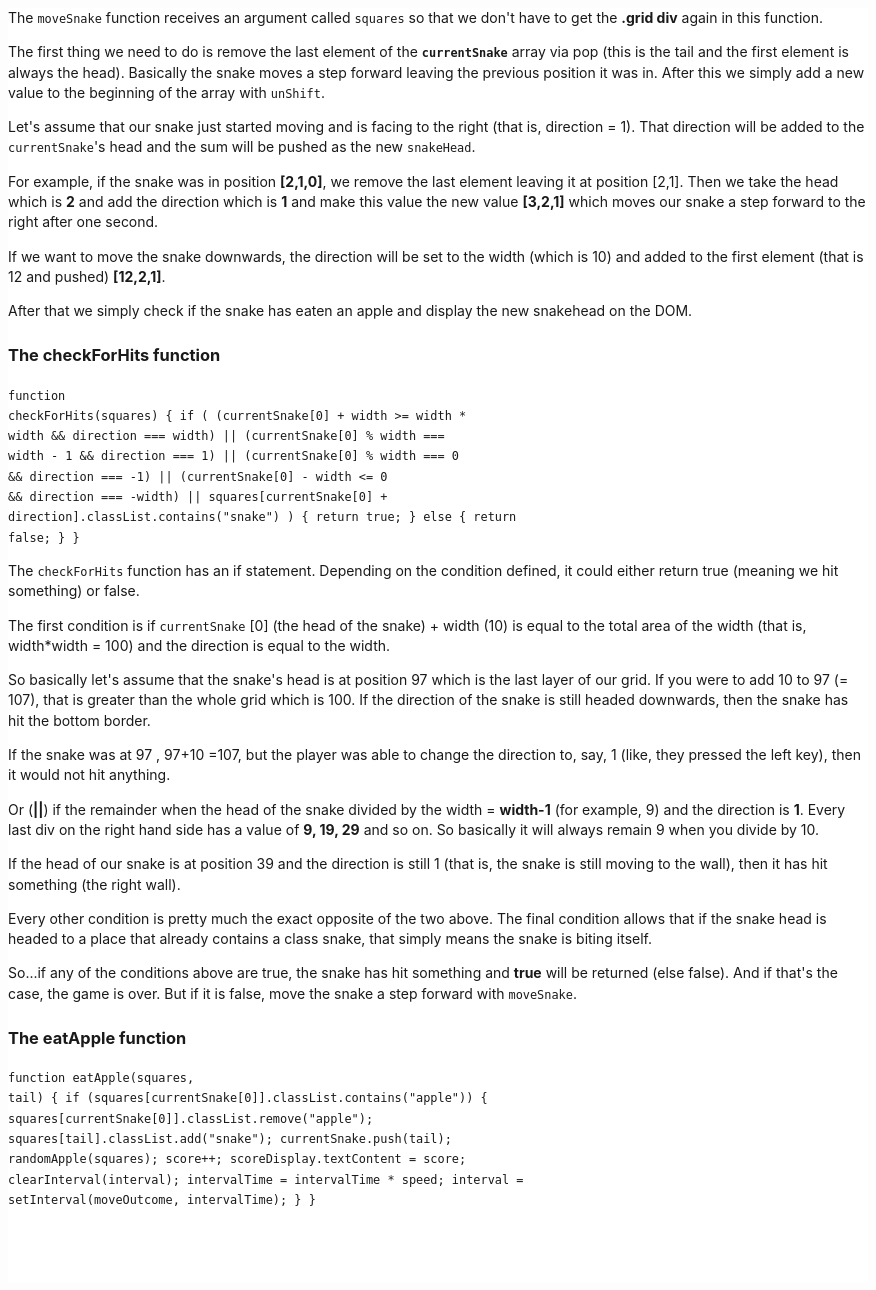 </code></pre><p>The <code>moveSnake</code> function receives an argument called <code>squares</code> so that we don't have to get the <strong>.grid div</strong> again in this function. &nbsp;</p><p>The first thing we need to do is remove the last element of the <strong><code>currentSnake</code></strong> array via pop (this is the tail and the first element is always the head). Basically the snake moves a step forward leaving the previous position it was in. After this we simply add a new value to the beginning of the array with <code>unShift</code>. </p><p>Let's assume that our snake just started moving and is facing to the right (that is, direction = 1). That direction will be added to the <code>currentSnake</code>'s head and the sum will be pushed as the new <code>snakeHead</code>. </p><p>For example, if the snake was in position <strong>[2,1,0]</strong>, we remove the last element leaving it at position [2,1]. Then we take the head which is <strong>2</strong> and add the direction which is <strong>1</strong> and make this value the new value <strong>[3,2,1]</strong> which moves our snake a step forward to the right after one second. &nbsp;</p><p>If we want to move the snake downwards, the direction will be set to the width (which is 10) and added to the first element (that is 12 and pushed) <strong>[12,2,1]</strong>. </p><p>After that we simply check if the snake has eaten an apple and display the new snakehead on the DOM.</p><h3 id="the-checkforhits-function">The checkForHits function</h3><pre><code class="language-js">function checkForHits(squares) {
if (
(currentSnake[0] + width &gt;= width * width &amp;&amp; direction === width) ||
(currentSnake[0] % width === width - 1 &amp;&amp; direction === 1) ||
(currentSnake[0] % width === 0 &amp;&amp; direction === -1) ||
(currentSnake[0] - width &lt;= 0 &amp;&amp; direction === -width) ||
squares[currentSnake[0] + direction].classList.contains("snake")
) {
return true;
} else {
return false;
}
}
</code></pre><p>The <code>checkForHits</code> function has an if statement. Depending on the condition defined, it could either return true (meaning we hit something) or false. </p><p>The first condition is if <code>currentSnake</code> [0] (the head of the snake) + width (10) is equal to the total area of the width (that is, width*width = 100) and the direction is equal to the width. </p><p>So basically let's assume that the snake's head is at position 97 which is the last layer of our grid. If you were to add 10 to 97 (= 107), that is greater than the whole grid which is 100. If the direction of the snake is still headed downwards, then the snake has hit the bottom border. </p><p>If the snake was at 97 , 97+10 =107, but the player was able to change the direction to, say, 1 (like, they pressed the left key), then it would not hit anything.</p><p>Or (<strong>||</strong>) if the remainder when the head of the snake divided by the width = <strong>width-1</strong> (for example, 9) and the direction is <strong>1</strong>. Every last div on the right hand side has a value of <strong>9, 19, 29</strong> and so on. So basically it will always remain 9 when you divide by 10. </p><p>If the head of our snake is at position 39 and the direction is still 1 (that is, the snake is still moving to the wall), then it has hit something (the right wall). </p><p>Every other condition is pretty much the exact opposite of the two above. The final condition allows that if the snake head is headed to a place that already contains a class snake, that simply means the snake is biting itself.</p><p>So...if any of the conditions above are true, the snake has hit something and <strong>true</strong> will be returned (else false). And if that's the case, the game is over. But if it is false, move the snake a step forward with <code>moveSnake</code>. </p><h3 id="the-eatapple-function">The eatApple function</h3><pre><code class="language-js">function eatApple(squares, tail) {
if (squares[currentSnake[0]].classList.contains("apple")) {
squares[currentSnake[0]].classList.remove("apple");
squares[tail].classList.add("snake");
currentSnake.push(tail);
randomApple(squares);
score++;
scoreDisplay.textContent = score;
clearInterval(interval);
intervalTime = intervalTime * speed;
interval = setInterval(moveOutcome, intervalTime);
}
}